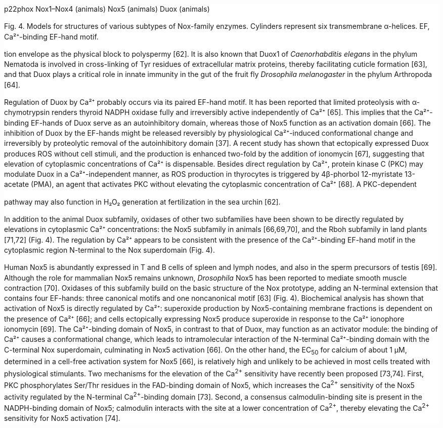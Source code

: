 p22phox
Nox1–Nox4 (animals)
Nox5 (animals)
Duox (animals)

Fig. 4. Models for structures of various subtypes of Nox-family enzymes. Cylinders represent six transmembrane α-helices. EF, Ca²⁺-binding EF-hand motif.

tion envelope as the physical block to polyspermy [62]. It is also known that Duox1 of *Caenorhabditis elegans* in the phylum Nematoda is involved in cross-linking of Tyr residues of extracellular matrix proteins, thereby facilitating cuticle formation [63], and that Duox plays a critical role in innate immunity in the gut of the fruit fly *Drosophila melanogaster* in the phylum Arthropoda [64].

Regulation of Duox by Ca²⁺ probably occurs via its paired EF-hand motif. It has been reported that limited proteolysis with α-chymotrypsin renders thyroid NADPH oxidase fully and irreversibly active independently of Ca²⁺ [65]. This implies that the Ca²⁺-binding EF-hands of Duox serve as an autoinhibitory domain, whereas those of Nox5 function as an activation domain [66]. The inhibition of Duox by the EF-hands might be released reversibly by physiological Ca²⁺-induced conformational change and irreversibly by proteolytic removal of the autoinhibitory domain [37]. A recent study has shown that ectopically expressed Duox produces ROS without cell stimuli, and the production is enhanced two-fold by the addition of ionomycin [67], suggesting that elevation of cytoplasmic concentrations of Ca²⁺ is dispensable. Besides direct regulation by Ca²⁺, protein kinase C (PKC) may modulate Duox in a Ca²⁺-independent manner, as ROS production in thyrocytes is triggered by 4β-phorbol 12-myristate 13-acetate (PMA), an agent that activates PKC without elevating the cytoplasmic concentration of Ca²⁺ [68]. A PKC-dependent

pathway may also function in H₂O₂ generation at fertilization in the sea urchin [62].

In addition to the animal Duox subfamily, oxidases of other two subfamilies have been shown to be directly regulated by elevations in cytoplasmic Ca²⁺ concentrations: the Nox5 subfamily in animals [66,69,70], and the Rboh subfamily in land plants [71,72] (Fig. 4). The regulation by Ca²⁺ appears to be consistent with the presence of the Ca²⁺-binding EF-hand motif in the cytoplasmic region N-terminal to the Nox superdomain (Fig. 4).

Human Nox5 is abundantly expressed in T and B cells of spleen and lymph nodes, and also in the sperm precursors of testis [69]. Although the role for mammalian Nox5 remains unknown, *Drosophila* Nox5 has been reported to mediate smooth muscle contraction [70]. Oxidases of this subfamily build on the basic structure of the Nox prototype, adding an N-terminal extension that contains four EF-hands: three canonical motifs and one noncanonical motif [63] (Fig. 4). Biochemical analysis has shown that activation of Nox5 is directly regulated by Ca²⁺: superoxide production by Nox5-containing membrane fractions is dependent on the presence of Ca²⁺ [66]; and cells ectopically expressing Nox5 produce superoxide in response to the Ca²⁺ ionophore ionomycin [69]. The Ca²⁺-binding domain of Nox5, in contrast to that of Duox, may function as an activator module: the binding of Ca²⁺ causes a conformational change, which leads to intramolecular interaction of the N-terminal Ca²⁺-binding domain with the
C-terminal Nox superdomain, culminating in Nox5 activation [66]. On the other hand, the EC<sub>50</sub> for calcium of about 1 μM, determined in a cell-free activation system for Nox5 [66], is relatively high and unlikely to be achieved in most cells treated with physiological stimulants. Two mechanisms for the elevation of the Ca<sup>2+</sup> sensitivity have recently been proposed [73,74]. First, PKC phosphorylates Ser/Thr residues in the FAD-binding domain of Nox5, which increases the Ca<sup>2+</sup> sensitivity of the Nox5 activity regulated by the N-terminal Ca<sup>2+</sup>-binding domain [73]. Second, a consensus calmodulin-binding site is present in the NADPH-binding domain of Nox5; calmodulin interacts with the site at a lower concentration of Ca<sup>2+</sup>, thereby elevating the Ca<sup>2+</sup> sensitivity for Nox5 activation [74].
